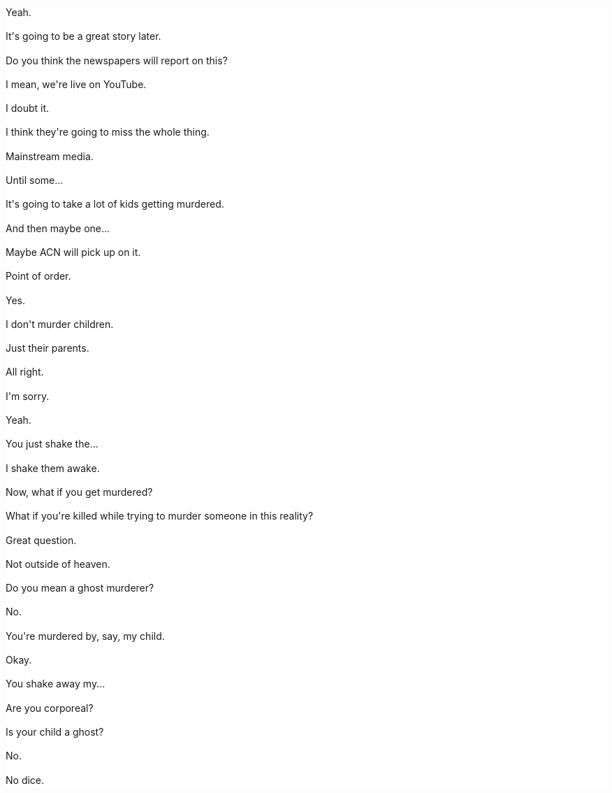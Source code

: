 Yeah.

It's going to be a great story later.

Do you think the newspapers will report on this?

I mean, we're live on YouTube.

I doubt it.

I think they're going to miss the whole thing.

Mainstream media.

Until some...

It's going to take a lot of kids getting murdered.

And then maybe one...

Maybe ACN will pick up on it.

Point of order.

Yes.

I don't murder children.

Just their parents.

All right.

I'm sorry.

Yeah.

You just shake the...

I shake them awake.

Now, what if you get murdered?

What if you're killed while trying to murder someone in this reality?

Great question.

Not outside of heaven.

Do you mean a ghost murderer?

No.

You're murdered by, say, my child.

Okay.

You shake away my...

Are you corporeal?

Is your child a ghost?

No.

No dice.
